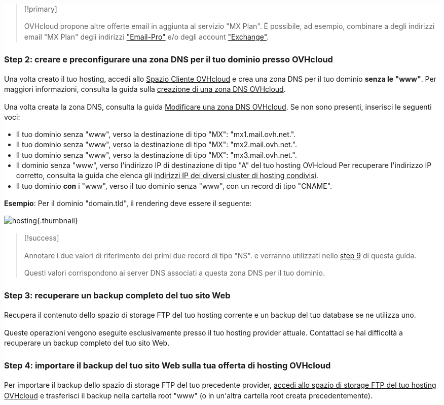> [!primary]
>
> OVHcloud propone altre offerte email in aggiunta al servizio "MX Plan". È possibile, ad esempio, combinare a degli indirizzi email "MX Plan" degli indirizzi ["Email-Pro"](https://www.ovhcloud.com/it/emails/email-pro/) e/o degli account ["Exchange"](https://www.ovhcloud.com/it/emails/hosted-exchange/).
>

### Step 2: creare e preconfigurare una zona DNS per il tuo dominio presso OVHcloud <a name="step2"></a>

Una volta creato il tuo hosting, accedi allo [Spazio Cliente OVHcloud](https://www.ovh.com/auth/?action=gotomanager&from=https://www.ovh.it/&ovhSubsidiary=it) e crea una zona DNS per il tuo dominio **senza le "www"**. Per maggiori informazioni, consulta la guida sulla [creazione di una zona DNS OVHcloud](/pages/web/domains/dns_zone_create).

Una volta creata la zona DNS, consulta la guida [Modificare una zona DNS OVHcloud](/pages/web/domains/dns_zone_edit). Se non sono presenti, inserisci le seguenti voci:

- Il tuo dominio senza "www", verso la destinazione di tipo "MX": "mx1.mail.ovh.net.".
- Il tuo dominio senza "www", verso la destinazione di tipo "MX": "mx2.mail.ovh.net.".
- Il tuo dominio senza "www", verso la destinazione di tipo "MX": "mx3.mail.ovh.net.".
- Il dominio senza "www", verso l'indirizzo IP di destinazione di tipo "A" del tuo hosting OVHcloud Per recuperare l'indirizzo IP corretto, consulta la guida che elenca gli [indirizzi IP dei diversi cluster di hosting condivisi](/pages/web/hosting/clusters_and_shared_hosting_IP).
- Il tuo dominio **con** i "www", verso il tuo dominio senza "www", con un record di tipo "CNAME".

**Esempio**: Per il dominio "domain.tld", il rendering deve essere il seguente:

![hosting](images/DNSzone.png){.thumbnail}

> [!success]
>
> Annotare i due valori di riferimento dei primi due record di tipo "NS". e verranno utilizzati nello [step 9](#step9) di questa guida.
>
> Questi valori corrispondono ai server DNS associati a questa zona DNS per il tuo dominio.
>

### Step 3: recuperare un backup completo del tuo sito Web <a name="step3"></a>

Recupera il contenuto dello spazio di storage FTP del tuo hosting corrente e un backup del tuo database se ne utilizza uno.

Queste operazioni vengono eseguite esclusivamente presso il tuo hosting provider attuale. Contattaci se hai difficoltà a recuperare un backup completo del tuo sito Web.

### Step 4: importare il backup del tuo sito Web sulla tua offerta di hosting OVHcloud <a name="step4"></a>

Per importare il backup dello spazio di storage FTP del tuo precedente provider, [accedi allo spazio di storage FTP del tuo hosting OVHcloud](/pages/web/hosting/ftp_connection) e trasferisci il backup nella cartella root "www" (o in un'altra cartella root creata precedentemente).
